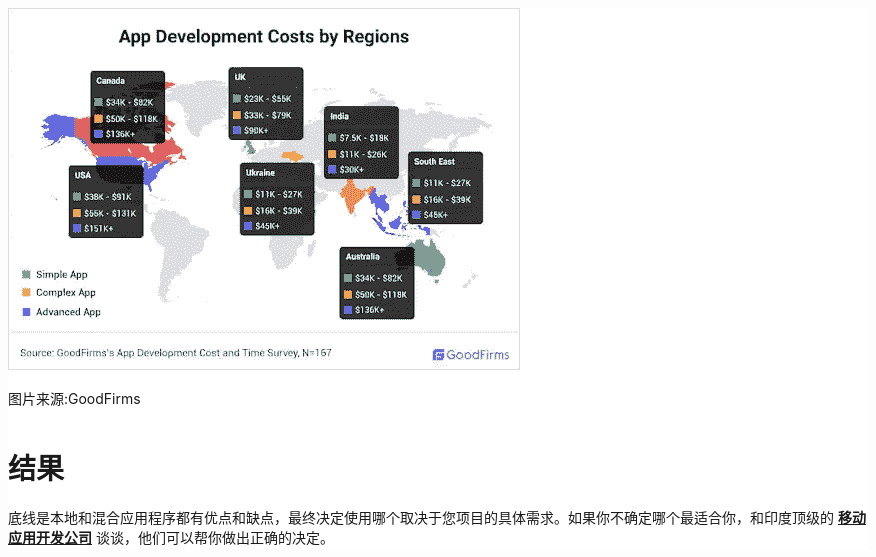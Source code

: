 ![](img/e3ce2568348701d665aedf4dbaa7f089.png)

图片来源:GoodFirms

# 结果

底线是本地和混合应用程序都有优点和缺点，最终决定使用哪个取决于您项目的具体需求。如果你不确定哪个最适合你，和印度顶级的 [**移动应用开发公司**](https://www.pixelcrayons.com/mobile-app-development/) 谈谈，他们可以帮你做出正确的决定。